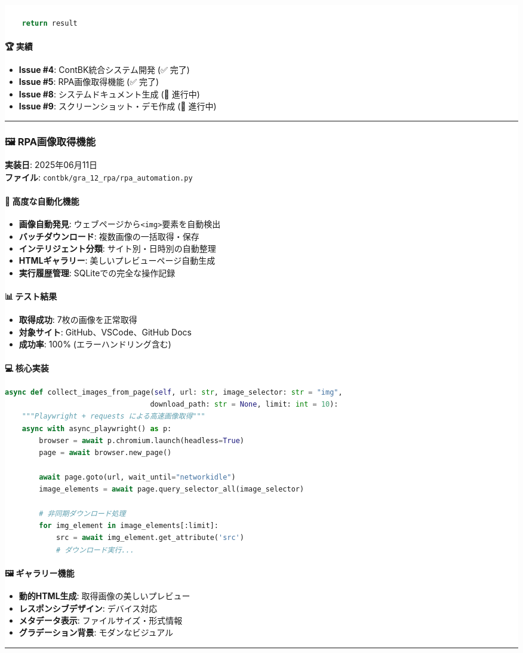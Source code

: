 ```python
    
    return result
```

#### 🏆 実績
- **Issue #4**: ContBK統合システム開発 (✅ 完了)
- **Issue #5**: RPA画像取得機能 (✅ 完了)
- **Issue #8**: システムドキュメント生成 (🔄 進行中)
- **Issue #9**: スクリーンショット・デモ作成 (🔄 進行中)

---

### 🖼️ RPA画像取得機能
**実装日**: 2025年06月11日  
**ファイル**: `contbk/gra_12_rpa/rpa_automation.py`

#### 🤖 高度な自動化機能
- **画像自動発見**: ウェブページから`<img>`要素を自動検出
- **バッチダウンロード**: 複数画像の一括取得・保存
- **インテリジェント分類**: サイト別・日時別の自動整理
- **HTMLギャラリー**: 美しいプレビューページ自動生成
- **実行履歴管理**: SQLiteでの完全な操作記録

#### 📊 テスト結果
- **取得成功**: 7枚の画像を正常取得
- **対象サイト**: GitHub、VSCode、GitHub Docs
- **成功率**: 100% (エラーハンドリング含む)

#### 💻 核心実装
```python
async def collect_images_from_page(self, url: str, image_selector: str = "img", 
                                  download_path: str = None, limit: int = 10):
    """Playwright + requests による高速画像取得"""
    async with async_playwright() as p:
        browser = await p.chromium.launch(headless=True)
        page = await browser.new_page()
        
        await page.goto(url, wait_until="networkidle")
        image_elements = await page.query_selector_all(image_selector)
        
        # 非同期ダウンロード処理
        for img_element in image_elements[:limit]:
            src = await img_element.get_attribute('src')
            # ダウンロード実行...
```

#### 🖼️ ギャラリー機能
- **動的HTML生成**: 取得画像の美しいプレビュー
- **レスポンシブデザイン**: デバイス対応
- **メタデータ表示**: ファイルサイズ・形式情報
- **グラデーション背景**: モダンなビジュアル

---